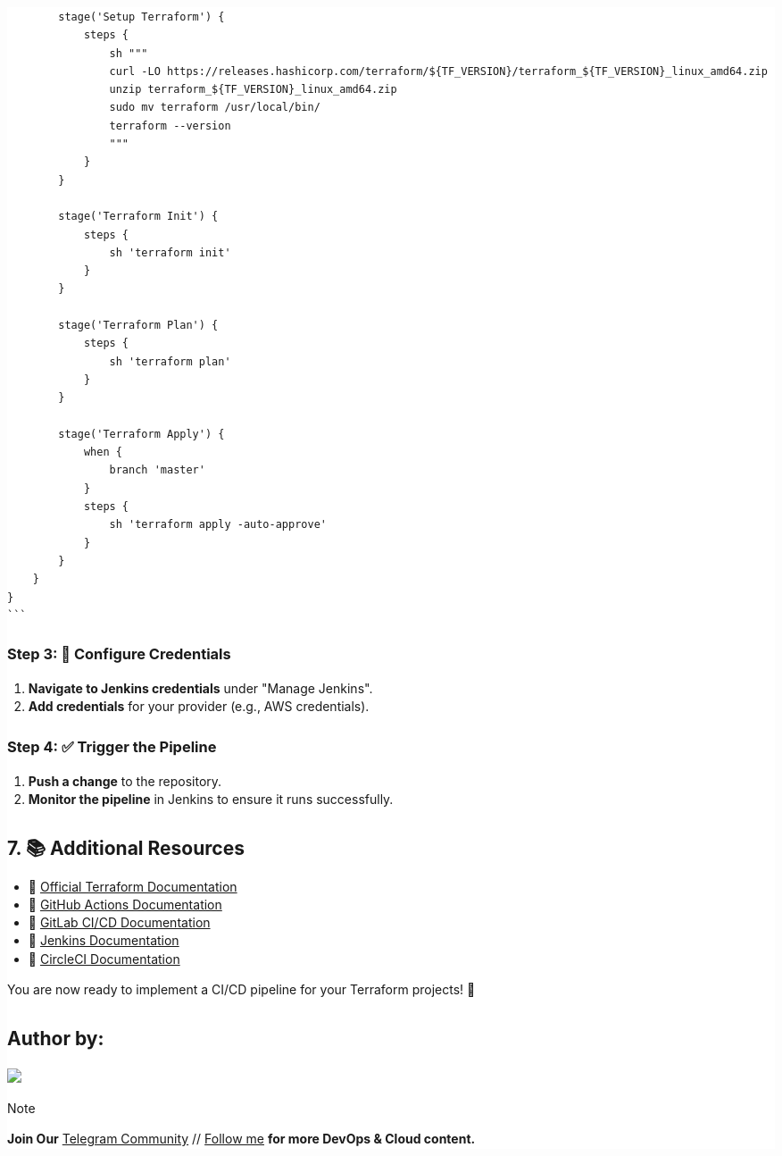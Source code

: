             stage('Setup Terraform') {
                steps {
                    sh """
                    curl -LO https://releases.hashicorp.com/terraform/${TF_VERSION}/terraform_${TF_VERSION}_linux_amd64.zip
                    unzip terraform_${TF_VERSION}_linux_amd64.zip
                    sudo mv terraform /usr/local/bin/
                    terraform --version
                    """
                }
            }

            stage('Terraform Init') {
                steps {
                    sh 'terraform init'
                }
            }

            stage('Terraform Plan') {
                steps {
                    sh 'terraform plan'
                }
            }

            stage('Terraform Apply') {
                when {
                    branch 'master'
                }
                steps {
                    sh 'terraform apply -auto-approve'
                }
            }
        }
    }
    ```

### Step 3: 🔐 Configure Credentials

1. **Navigate to Jenkins credentials** under "Manage Jenkins".
2. **Add credentials** for your provider (e.g., AWS credentials).

### Step 4: ✅ Trigger the Pipeline

1. **Push a change** to the repository.
2. **Monitor the pipeline** in Jenkins to ensure it runs successfully.

## 7. 📚 Additional Resources

- 📖 [Official Terraform Documentation](https://www.terraform.io/docs/)
- 📖 [GitHub Actions Documentation](https://docs.github.com/en/actions)
- 📖 [GitLab CI/CD Documentation](https://docs.gitlab.com/ee/ci/)
- 📖 [Jenkins Documentation](https://www.jenkins.io/doc/)
- 📖 [CircleCI Documentation](https://circleci.com/docs/)

You are now ready to implement a CI/CD pipeline for your Terraform projects! 🚀

## **Author by:**

![](https://imgur.com/2j6Aoyl.png)

> [!Note]
> **Join Our** [Telegram Community](https://t.me/prodevopsguy) // [Follow me](https://github.com/NotHarshhaa) **for more DevOps & Cloud content.**
